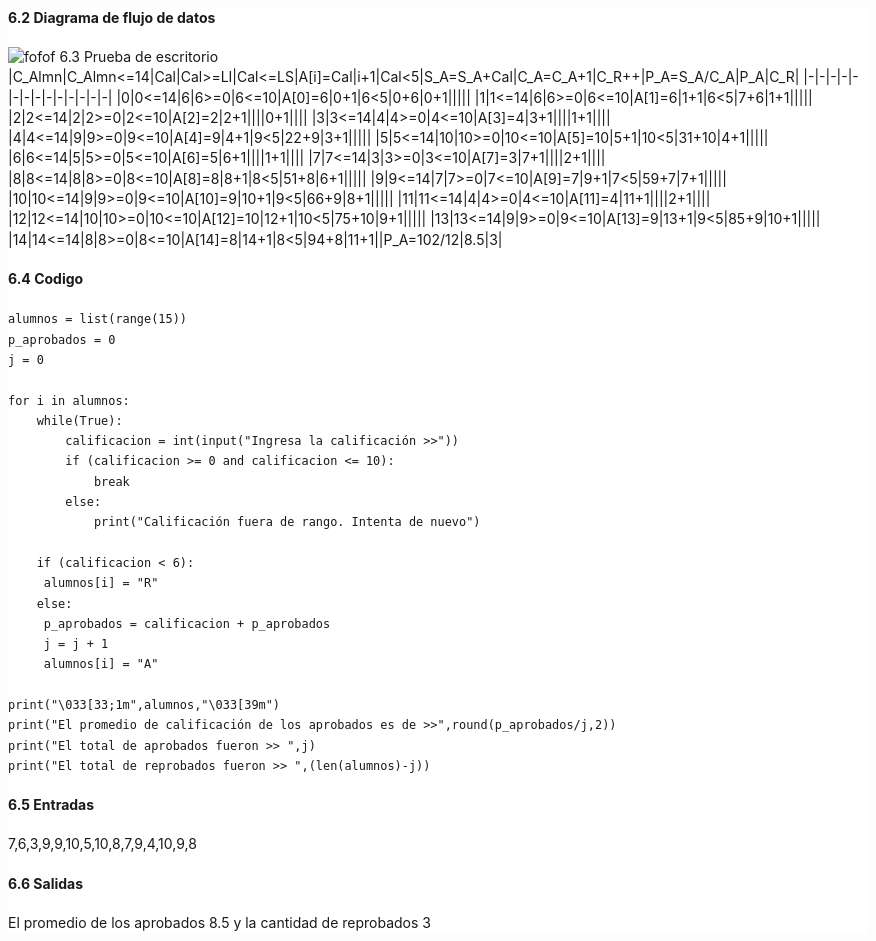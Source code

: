 #### 6.2 Diagrama de flujo de datos 
![fofof](https://user-images.githubusercontent.com/113397997/198523739-10156bab-6d0a-4df6-87a3-0cf4ca2a5431.png)
6.3 Prueba de escritorio 
|C_Almn|C_Almn<=14|Cal|Cal>=LI|Cal<=LS|A[i]=Cal|i+1|Cal<5|S_A=S_A+Cal|C_A=C_A+1|C_R++|P_A=S_A/C_A|P_A|C_R|
|-|-|-|-|-|-|-|-|-|-|-|-|-|-|
|0|0<=14|6|6>=0|6<=10|A[0]=6|0+1|6<5|0+6|0+1|||||
|1|1<=14|6|6>=0|6<=10|A[1]=6|1+1|6<5|7+6|1+1|||||
|2|2<=14|2|2>=0|2<=10|A[2]=2|2+1||||0+1||||
|3|3<=14|4|4>=0|4<=10|A[3]=4|3+1||||1+1||||
|4|4<=14|9|9>=0|9<=10|A[4]=9|4+1|9<5|22+9|3+1|||||
|5|5<=14|10|10>=0|10<=10|A[5]=10|5+1|10<5|31+10|4+1|||||
|6|6<=14|5|5>=0|5<=10|A[6]=5|6+1||||1+1||||
|7|7<=14|3|3>=0|3<=10|A[7]=3|7+1||||2+1||||
|8|8<=14|8|8>=0|8<=10|A[8]=8|8+1|8<5|51+8|6+1|||||
|9|9<=14|7|7>=0|7<=10|A[9]=7|9+1|7<5|59+7|7+1|||||
|10|10<=14|9|9>=0|9<=10|A[10]=9|10+1|9<5|66+9|8+1|||||
|11|11<=14|4|4>=0|4<=10|A[11]=4|11+1||||2+1||||
|12|12<=14|10|10>=0|10<=10|A[12]=10|12+1|10<5|75+10|9+1|||||
|13|13<=14|9|9>=0|9<=10|A[13]=9|13+1|9<5|85+9|10+1|||||
|14|14<=14|8|8>=0|8<=10|A[14]=8|14+1|8<5|94+8|11+1||P_A=102/12|8.5|3|
#### 6.4 Codigo 
```
alumnos = list(range(15))
p_aprobados = 0
j = 0

for i in alumnos: 
    while(True):
        calificacion = int(input("Ingresa la calificación >>"))
        if (calificacion >= 0 and calificacion <= 10):
            break
        else:
            print("Calificación fuera de rango. Intenta de nuevo")
 
    if (calificacion < 6):
     alumnos[i] = "R"
    else:
     p_aprobados = calificacion + p_aprobados
     j = j + 1
     alumnos[i] = "A"

print("\033[33;1m",alumnos,"\033[39m")
print("El promedio de calificación de los aprobados es de >>",round(p_aprobados/j,2))
print("El total de aprobados fueron >> ",j)
print("El total de reprobados fueron >> ",(len(alumnos)-j))
```
#### 6.5 Entradas 
7,6,3,9,9,10,5,10,8,7,9,4,10,9,8
#### 6.6 Salidas 
El promedio de los aprobados 8.5 y la cantidad de reprobados 3